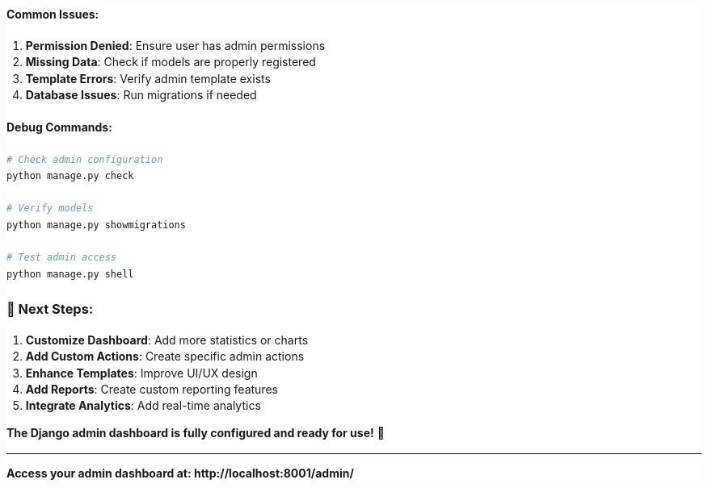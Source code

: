 #### **Common Issues:**
1. **Permission Denied**: Ensure user has admin permissions
2. **Missing Data**: Check if models are properly registered
3. **Template Errors**: Verify admin template exists
4. **Database Issues**: Run migrations if needed

#### **Debug Commands:**
```bash
# Check admin configuration
python manage.py check

# Verify models
python manage.py showmigrations

# Test admin access
python manage.py shell
```

### **🎯 Next Steps:**

1. **Customize Dashboard**: Add more statistics or charts
2. **Add Custom Actions**: Create specific admin actions
3. **Enhance Templates**: Improve UI/UX design
4. **Add Reports**: Create custom reporting features
5. **Integrate Analytics**: Add real-time analytics

**The Django admin dashboard is fully configured and ready for use!** 🎉

---

**Access your admin dashboard at: http://localhost:8001/admin/** 